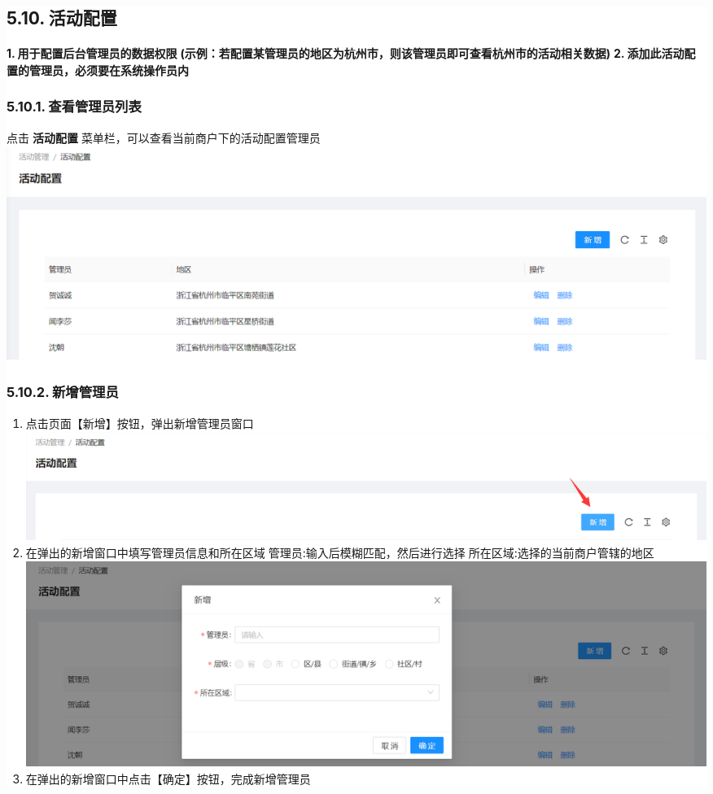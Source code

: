 ## 5.10. 活动配置



**1. 用于配置后台管理员的数据权限**
**(示例：若配置某管理员的地区为杭州市，则该管理员即可查看杭州市的活动相关数据)**
**2. 添加此活动配置的管理员，必须要在系统操作员内**

### 5.10.1. 查看管理员列表

点击 **活动配置** 菜单栏，可以查看当前商户下的活动配置管理员
![](images/活动管理/活动配置-查看列表.png)

### 5.10.2. 新增管理员

1. 点击页面【新增】按钮，弹出新增管理员窗口
   ![](images/活动管理/活动配置-新增1.png)
2. 在弹出的新增窗口中填写管理员信息和所在区域
   管理员:输入后模糊匹配，然后进行选择
   所在区域:选择的当前商户管辖的地区
   ![](images/活动管理/活动配置-新增2.png)
3. 在弹出的新增窗口中点击【确定】按钮，完成新增管理员
